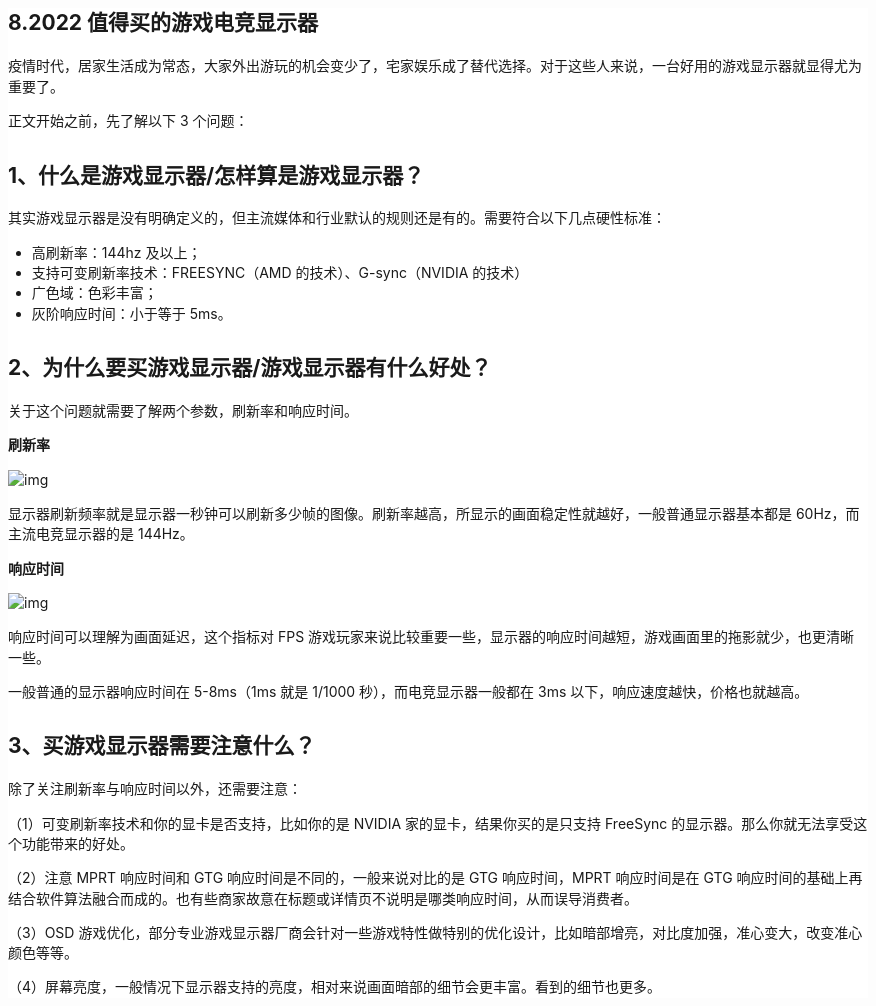 ## 8.2022 值得买的游戏电竞显示器
疫情时代，居家生活成为常态，大家外出游玩的机会变少了，宅家娱乐成了替代选择。对于这些人来说，一台好用的游戏显示器就显得尤为重要了。 


正文开始之前，先了解以下 3 个问题：


**1、什么是游戏显示器/怎样算是游戏显示器？**
-------------------------


其实游戏显示器是没有明确定义的，但主流媒体和行业默认的规则还是有的。需要符合以下几点硬性标准：


* 高刷新率：144hz 及以上；
* 支持可变刷新率技术：FREESYNC（AMD 的技术）、G-sync（NVIDIA 的技术）
* 广色域：色彩丰富；
* 灰阶响应时间：小于等于 5ms。

**2、为什么要买游戏显示器/游戏显示器有什么好处？**
----------------------------


关于这个问题就需要了解两个参数，刷新率和响应时间。


**刷新率**


![img](https://pic1.zhimg.com/v2-2d6d0f1fa2b1e75ebc6fdde0c8829bd2.webp)

显示器刷新频率就是显示器一秒钟可以刷新多少帧的图像。刷新率越高，所显示的画面稳定性就越好，一般普通显示器基本都是 60Hz，而主流电竞显示器的是 144Hz。


**响应时间**


![img](https://pic1.zhimg.com/v2-9eaa85e21cc078bcdc391d30051c88bb.webp)

响应时间可以理解为画面延迟，这个指标对 FPS 游戏玩家来说比较重要一些，显示器的响应时间越短，游戏画面里的拖影就少，也更清晰一些。


一般普通的显示器响应时间在 5-8ms（1ms 就是 1/1000 秒），而电竞显示器一般都在 3ms 以下，响应速度越快，价格也就越高。


**3、买游戏显示器需要注意什么？**
-------------------


除了关注刷新率与响应时间以外，还需要注意：


（1）可变刷新率技术和你的显卡是否支持，比如你的是 NVIDIA 家的显卡，结果你买的是只支持 FreeSync 的显示器。那么你就无法享受这个功能带来的好处。


（2）注意 MPRT 响应时间和 GTG 响应时间是不同的，一般来说对比的是 GTG 响应时间，MPRT 响应时间是在 GTG 响应时间的基础上再结合软件算法融合而成的。也有些商家故意在标题或详情页不说明是哪类响应时间，从而误导消费者。


（3）OSD 游戏优化，部分专业游戏显示器厂商会针对一些游戏特性做特别的优化设计，比如暗部增亮，对比度加强，准心变大，改变准心颜色等等。


（4）屏幕亮度，一般情况下显示器支持的亮度，相对来说画面暗部的细节会更丰富。看到的细节也更多。
